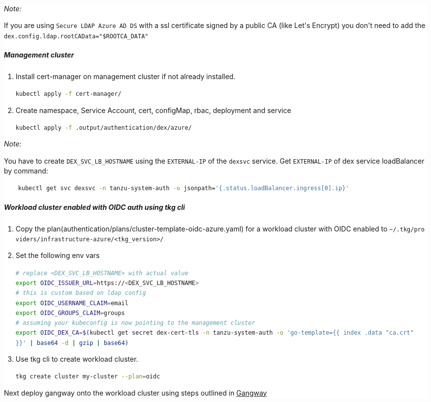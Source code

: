 *Note:*

If you are using `Secure LDAP Azure AD DS` with a ssl certificate signed by a public CA
(like Let's Encrypt) you don't need to add the `dex.config.ldap.rootCAData="$ROOTCA_DATA"`

##### Management cluster

1. Install cert-manager on management cluster if not already installed.

    ```sh
    kubectl apply -f cert-manager/
    ```

2. Create namespace, Service Account, cert, configMap, rbac, deployment and service

    ```sh
    kubectl apply -f .output/authentication/dex/azure/
    ```

*Note:*

You have to create `DEX_SVC_LB_HOSTNAME` using the `EXTERNAL-IP` of the `dexsvc` service.
Get `EXTERNAL-IP` of dex service loadBalancer by command:

```sh
    kubectl get svc dexsvc -n tanzu-system-auth -o jsonpath='{.status.loadBalancer.ingress[0].ip}'
```

##### Workload cluster enabled with OIDC auth using tkg cli

1. Copy the plan(authentication/plans/cluster-template-oidc-azure.yaml) for a workload cluster with OIDC enabled to `~/.tkg/providers/infrastructure-azure/<tkg_version>/`

2. Set the following env vars

    ```sh
    # replace <DEX_SVC_LB_HOSTNAME> with actual value
    export OIDC_ISSUER_URL=https://<DEX_SVC_LB_HOSTNAME>
    # this is custom based on ldap config
    export OIDC_USERNAME_CLAIM=email
    export OIDC_GROUPS_CLAIM=groups
    # assuming your kubeconfig is now pointing to the management cluster
    export OIDC_DEX_CA=$(kubectl get secret dex-cert-tls -n tanzu-system-auth -o 'go-template={{ index .data "ca.crt" }}' | base64 -d | gzip | base64)
    ```

3. Use tkg cli to create workload cluster.

    ```sh
    tkg create cluster my-cluster --plan=oidc
    ```

Next deploy gangway onto the workload cluster using steps outlined in [Gangway](../gangway/README.md)
